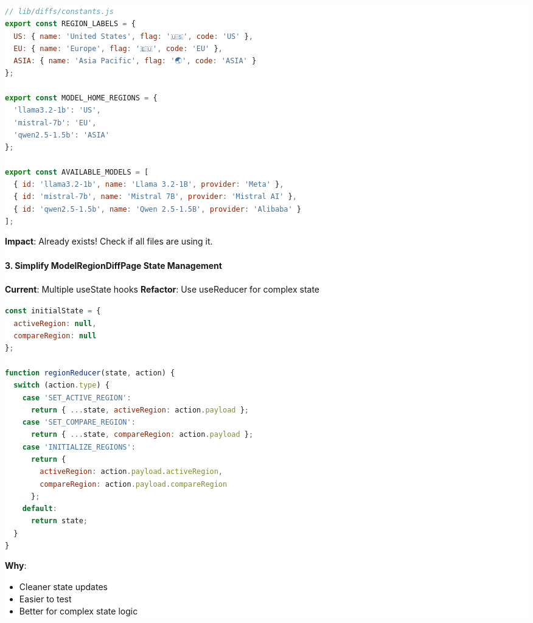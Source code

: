 ```js
// lib/diffs/constants.js
export const REGION_LABELS = {
  US: { name: 'United States', flag: '🇺🇸', code: 'US' },
  EU: { name: 'Europe', flag: '🇪🇺', code: 'EU' },
  ASIA: { name: 'Asia Pacific', flag: '🌏', code: 'ASIA' }
};

export const MODEL_HOME_REGIONS = {
  'llama3.2-1b': 'US',
  'mistral-7b': 'EU',
  'qwen2.5-1.5b': 'ASIA'
};

export const AVAILABLE_MODELS = [
  { id: 'llama3.2-1b', name: 'Llama 3.2-1B', provider: 'Meta' },
  { id: 'mistral-7b', name: 'Mistral 7B', provider: 'Mistral AI' },
  { id: 'qwen2.5-1.5b', name: 'Qwen 2.5-1.5B', provider: 'Alibaba' }
];
```

**Impact**: Already exists! Check if all files are using it.

#### 3. **Simplify ModelRegionDiffPage State Management**
**Current**: Multiple useState hooks
**Refactor**: Use useReducer for complex state

```js
const initialState = {
  activeRegion: null,
  compareRegion: null
};

function regionReducer(state, action) {
  switch (action.type) {
    case 'SET_ACTIVE_REGION':
      return { ...state, activeRegion: action.payload };
    case 'SET_COMPARE_REGION':
      return { ...state, compareRegion: action.payload };
    case 'INITIALIZE_REGIONS':
      return {
        activeRegion: action.payload.activeRegion,
        compareRegion: action.payload.compareRegion
      };
    default:
      return state;
  }
}
```

**Why**: 
- Cleaner state updates
- Easier to test
- Better for complex state logic

